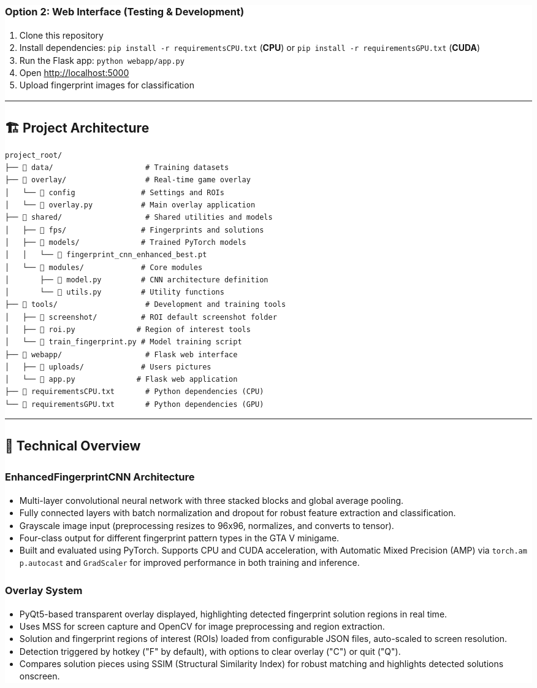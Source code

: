 ### Option 2: Web Interface (Testing & Development)
1. Clone this repository
2. Install dependencies: `pip install -r requirementsCPU.txt` (**CPU**) or `pip install -r requirementsGPU.txt` (**CUDA**)
3. Run the Flask app: `python webapp/app.py`
4. Open [http://localhost:5000](http://localhost:5000)
5. Upload fingerprint images for classification
---
## 🏗️ Project Architecture
```
project_root/
├── 📁 data/                     # Training datasets
├── 📁 overlay/                  # Real-time game overlay
│   └── 📁 config               # Settings and ROIs 
│   └── 📄 overlay.py           # Main overlay application
├── 📁 shared/                   # Shared utilities and models
│   ├── 📁 fps/                 # Fingerprints and solutions
│   ├── 📁 models/              # Trained PyTorch models
│   │   └── 🧠 fingerprint_cnn_enhanced_best.pt
│   └── 📁 modules/             # Core modules
│       ├── 📄 model.py         # CNN architecture definition
│       └── 📄 utils.py         # Utility functions
├── 📁 tools/                    # Development and training tools
│   ├── 📁 screenshot/          # ROI default screenshot folder
│   ├── 📄 roi.py              # Region of interest tools
│   └── 📄 train_fingerprint.py # Model training script
├── 📁 webapp/                   # Flask web interface
│   ├── 📁 uploads/             # Users pictures
│   └── 📄 app.py              # Flask web application
├── 📄 requirementsCPU.txt       # Python dependencies (CPU)
└── 📄 requirementsGPU.txt       # Python dependencies (GPU)
```
---
## 🧠 Technical Overview

### **EnhancedFingerprintCNN Architecture**
- Multi-layer convolutional neural network with three stacked blocks and global average pooling.
- Fully connected layers with batch normalization and dropout for robust feature extraction and classification.
- Grayscale image input (preprocessing resizes to 96x96, normalizes, and converts to tensor).
- Four-class output for different fingerprint pattern types in the GTA V minigame.
- Built and evaluated using PyTorch. Supports CPU and CUDA acceleration, with Automatic Mixed Precision (AMP) via `torch.amp.autocast` and `GradScaler` for improved performance in both training and inference.

### **Overlay System**
- PyQt5-based transparent overlay displayed, highlighting detected fingerprint solution regions in real time.
- Uses MSS for screen capture and OpenCV for image preprocessing and region extraction.
- Solution and fingerprint regions of interest (ROIs) loaded from configurable JSON files, auto-scaled to screen resolution.
- Detection triggered by hotkey ("F" by default), with options to clear overlay ("C") or quit ("Q").
- Compares solution pieces using SSIM (Structural Similarity Index) for robust matching and highlights detected solutions onscreen.
